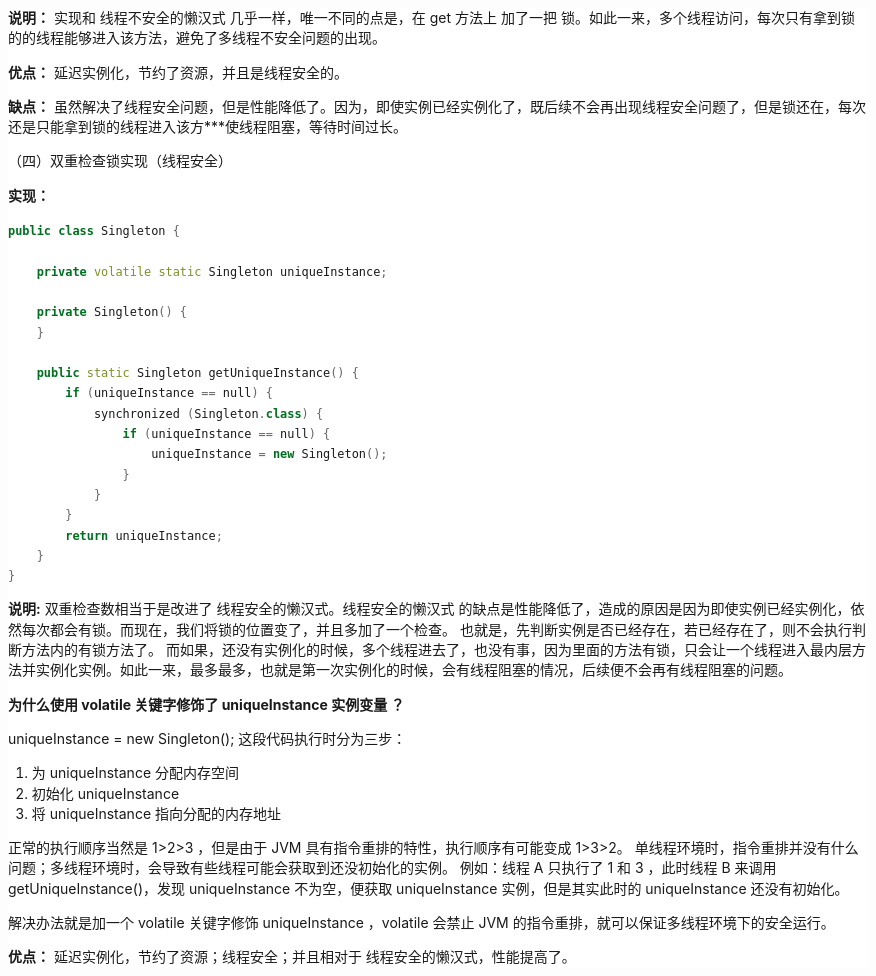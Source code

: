 
**说明：** 实现和 线程不安全的懒汉式 几乎一样，唯一不同的点是，在 get 方法上 加了一把 锁。如此一来，多个线程访问，每次只有拿到锁的的线程能够进入该方法，避免了多线程不安全问题的出现。

**优点：** 延迟实例化，节约了资源，并且是线程安全的。

**缺点：** 虽然解决了线程安全问题，但是性能降低了。因为，即使实例已经实例化了，既后续不会再出现线程安全问题了，但是锁还在，每次还是只能拿到锁的线程进入该方***使线程阻塞，等待时间过长。

（四）双重检查锁实现（线程安全）

**实现：**

```cpp
public class Singleton {

    private volatile static Singleton uniqueInstance;

    private Singleton() {
    }

    public static Singleton getUniqueInstance() {
        if (uniqueInstance == null) {
            synchronized (Singleton.class) {
                if (uniqueInstance == null) {
                    uniqueInstance = new Singleton();
                }
            }
        }
        return uniqueInstance;
    }  
}
```

**说明:** 双重检查数相当于是改进了 线程安全的懒汉式。线程安全的懒汉式 的缺点是性能降低了，造成的原因是因为即使实例已经实例化，依然每次都会有锁。而现在，我们将锁的位置变了，并且多加了一个检查。 也就是，先判断实例是否已经存在，若已经存在了，则不会执行判断方法内的有锁方法了。 而如果，还没有实例化的时候，多个线程进去了，也没有事，因为里面的方法有锁，只会让一个线程进入最内层方法并实例化实例。如此一来，最多最多，也就是第一次实例化的时候，会有线程阻塞的情况，后续便不会再有线程阻塞的问题。

**为什么使用 volatile 关键字修饰了 uniqueInstance 实例变量 ？**

uniqueInstance = new Singleton(); 这段代码执行时分为三步：

1.  为 uniqueInstance 分配内存空间
2.  初始化 uniqueInstance
3.  将 uniqueInstance 指向分配的内存地址

正常的执行顺序当然是 1>2>3 ，但是由于 JVM 具有指令重排的特性，执行顺序有可能变成 1>3>2。
单线程环境时，指令重排并没有什么问题；多线程环境时，会导致有些线程可能会获取到还没初始化的实例。
例如：线程 A 只执行了 1 和 3 ，此时线程 B 来调用 getUniqueInstance()，发现 uniqueInstance 不为空，便获取 uniqueInstance 实例，但是其实此时的 uniqueInstance 还没有初始化。

解决办法就是加一个 volatile 关键字修饰 uniqueInstance ，volatile 会禁止 JVM 的指令重排，就可以保证多线程环境下的安全运行。

**优点：** 延迟实例化，节约了资源；线程安全；并且相对于 线程安全的懒汉式，性能提高了。

